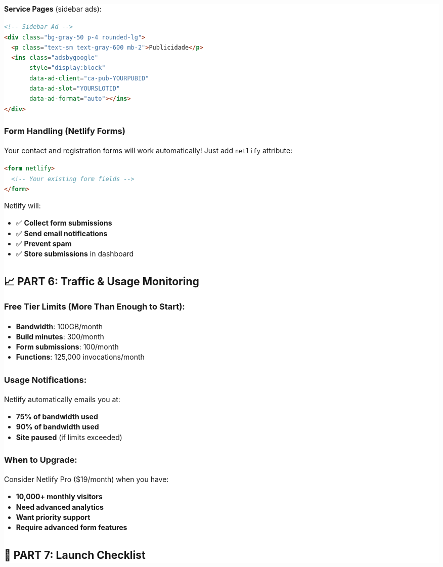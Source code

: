 **Service Pages** (sidebar ads):
```html
<!-- Sidebar Ad -->
<div class="bg-gray-50 p-4 rounded-lg">
  <p class="text-sm text-gray-600 mb-2">Publicidade</p>
  <ins class="adsbygoogle"
       style="display:block"
       data-ad-client="ca-pub-YOURPUBID"
       data-ad-slot="YOURSLOTID"
       data-ad-format="auto"></ins>
</div>
```

### Form Handling (Netlify Forms)
Your contact and registration forms will work automatically! Just add `netlify` attribute:

```html
<form netlify>
  <!-- Your existing form fields -->
</form>
```

Netlify will:
- ✅ **Collect form submissions**
- ✅ **Send email notifications**
- ✅ **Prevent spam**
- ✅ **Store submissions** in dashboard

## 📈 **PART 6: Traffic & Usage Monitoring**

### Free Tier Limits (More Than Enough to Start):
- **Bandwidth**: 100GB/month
- **Build minutes**: 300/month  
- **Form submissions**: 100/month
- **Functions**: 125,000 invocations/month

### Usage Notifications:
Netlify automatically emails you at:
- **75% of bandwidth used**
- **90% of bandwidth used**
- **Site paused** (if limits exceeded)

### When to Upgrade:
Consider Netlify Pro ($19/month) when you have:
- **10,000+ monthly visitors**
- **Need advanced analytics**
- **Want priority support**
- **Require advanced form features**

## 🚀 **PART 7: Launch Checklist**
